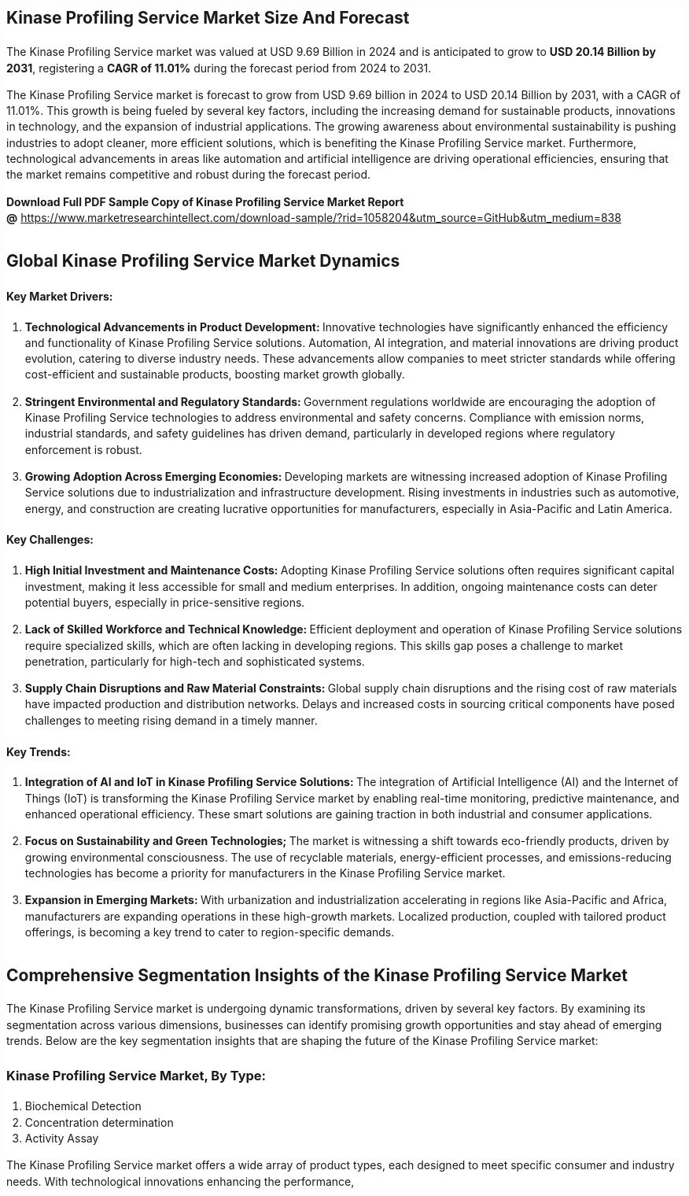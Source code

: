 <h2>Kinase Profiling Service Market Size And Forecast</h2><p>The Kinase Profiling Service market was valued at USD 9.69 Billion in 2024 and is anticipated to grow to <strong>USD 20.14 Billion by 2031</strong>, registering a <strong>CAGR of 11.01%</strong> during the forecast period from 2024 to 2031.</p><p>The Kinase Profiling Service market is forecast to grow from USD 9.69 billion in 2024 to USD 20.14 Billion by 2031, with a CAGR of 11.01%. This growth is being fueled by several key factors, including the increasing demand for sustainable products, innovations in technology, and the expansion of industrial applications. The growing awareness about environmental sustainability is pushing industries to adopt cleaner, more efficient solutions, which is benefiting the Kinase Profiling Service market. Furthermore, technological advancements in areas like automation and artificial intelligence are driving operational efficiencies, ensuring that the market remains competitive and robust during the forecast period.</p><p><strong>Download Full PDF Sample Copy of Kinase Profiling Service Market Report @</strong>&nbsp;<a href="https://www.marketresearchintellect.com/download-sample/?rid=1058204&amp;utm_source=GitHub&amp;utm_medium=838">https://www.marketresearchintellect.com/download-sample/?rid=1058204&amp;utm_source=GitHub&amp;utm_medium=838</a></p><h2>Global Kinase Profiling Service Market Dynamics</h2><h4><strong>Key Market Drivers:</strong></h4><ol><li><p><strong>Technological Advancements in Product Development:&nbsp;</strong>Innovative technologies have significantly enhanced the efficiency and functionality of Kinase Profiling Service solutions. Automation, AI integration, and material innovations are driving product evolution, catering to diverse industry needs. These advancements allow companies to meet stricter standards while offering cost-efficient and sustainable products, boosting market growth globally.</p></li><li><p><strong>Stringent Environmental and Regulatory Standards:&nbsp;</strong>Government regulations worldwide are encouraging the adoption of Kinase Profiling Service technologies to address environmental and safety concerns. Compliance with emission norms, industrial standards, and safety guidelines has driven demand, particularly in developed regions where regulatory enforcement is robust.</p></li><li><p><strong>Growing Adoption Across Emerging Economies:&nbsp;</strong>Developing markets are witnessing increased adoption of Kinase Profiling Service solutions due to industrialization and infrastructure development. Rising investments in industries such as automotive, energy, and construction are creating lucrative opportunities for manufacturers, especially in Asia-Pacific and Latin America.</p></li></ol><h4><strong>Key Challenges:</strong></h4><ol><li><p><strong>High Initial Investment and Maintenance Costs:&nbsp;</strong>Adopting Kinase Profiling Service solutions often requires significant capital investment, making it less accessible for small and medium enterprises. In addition, ongoing maintenance costs can deter potential buyers, especially in price-sensitive regions.</p></li><li><p><strong>Lack of Skilled Workforce and Technical Knowledge:&nbsp;</strong>Efficient deployment and operation of Kinase Profiling Service solutions require specialized skills, which are often lacking in developing regions. This skills gap poses a challenge to market penetration, particularly for high-tech and sophisticated systems.</p></li><li><p><strong>Supply Chain Disruptions and Raw Material Constraints:&nbsp;</strong>Global supply chain disruptions and the rising cost of raw materials have impacted production and distribution networks. Delays and increased costs in sourcing critical components have posed challenges to meeting rising demand in a timely manner.</p></li></ol><h4><strong>Key Trends:</strong></h4><ol><li><p><strong>Integration of AI and IoT in Kinase Profiling Service Solutions:&nbsp;</strong>The integration of Artificial Intelligence (AI) and the Internet of Things (IoT) is transforming the Kinase Profiling Service market by enabling real-time monitoring, predictive maintenance, and enhanced operational efficiency. These smart solutions are gaining traction in both industrial and consumer applications.</p></li><li><p><strong>Focus on Sustainability and Green Technologies;&nbsp;</strong>The market is witnessing a shift towards eco-friendly products, driven by growing environmental consciousness. The use of recyclable materials, energy-efficient processes, and emissions-reducing technologies has become a priority for manufacturers in the Kinase Profiling Service market.</p></li><li><p><strong>Expansion in Emerging Markets:&nbsp;</strong>With urbanization and industrialization accelerating in regions like Asia-Pacific and Africa, manufacturers are expanding operations in these high-growth markets. Localized production, coupled with tailored product offerings, is becoming a key trend to cater to region-specific demands.</p></li></ol><div class="article-main__content" data-test-id="publishing-text-block"><h2>Comprehensive Segmentation Insights of the Kinase Profiling Service Market</h2><p>The Kinase Profiling Service market is undergoing dynamic transformations, driven by several key factors. By examining its segmentation across various dimensions, businesses can identify promising growth opportunities and stay ahead of emerging trends. Below are the key segmentation insights that are shaping the future of the Kinase Profiling Service market:</p><h3><strong>Kinase Profiling Service Market, By Type:<br /></strong></h3><ol><li>Biochemical Detection<li> Concentration determination<li> Activity Assay</li></ol><p>The Kinase Profiling Service market offers a wide array of product types, each designed to meet specific consumer and industry needs. With technological innovations enhancing the performance,
